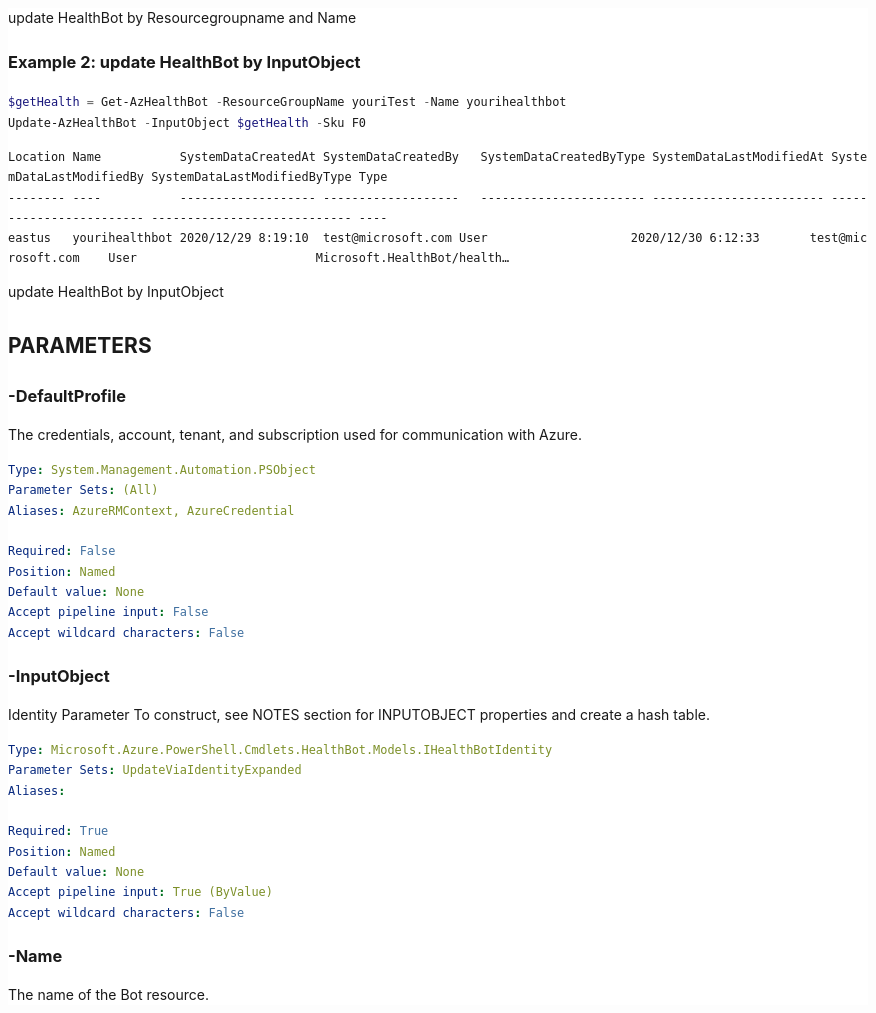 update HealthBot by Resourcegroupname and Name

### Example 2: update HealthBot by InputObject
```powershell
$getHealth = Get-AzHealthBot -ResourceGroupName youriTest -Name yourihealthbot
Update-AzHealthBot -InputObject $getHealth -Sku F0
```

```output
Location Name           SystemDataCreatedAt SystemDataCreatedBy   SystemDataCreatedByType SystemDataLastModifiedAt SystemDataLastModifiedBy SystemDataLastModifiedByType Type
-------- ----           ------------------- -------------------   ----------------------- ------------------------ ------------------------ ---------------------------- ----
eastus   yourihealthbot 2020/12/29 8:19:10  test@microsoft.com User                    2020/12/30 6:12:33       test@microsoft.com    User                         Microsoft.HealthBot/health…
```

update HealthBot by InputObject

## PARAMETERS

### -DefaultProfile
The credentials, account, tenant, and subscription used for communication with Azure.

```yaml
Type: System.Management.Automation.PSObject
Parameter Sets: (All)
Aliases: AzureRMContext, AzureCredential

Required: False
Position: Named
Default value: None
Accept pipeline input: False
Accept wildcard characters: False
```

### -InputObject
Identity Parameter
To construct, see NOTES section for INPUTOBJECT properties and create a hash table.

```yaml
Type: Microsoft.Azure.PowerShell.Cmdlets.HealthBot.Models.IHealthBotIdentity
Parameter Sets: UpdateViaIdentityExpanded
Aliases:

Required: True
Position: Named
Default value: None
Accept pipeline input: True (ByValue)
Accept wildcard characters: False
```

### -Name
The name of the Bot resource.
